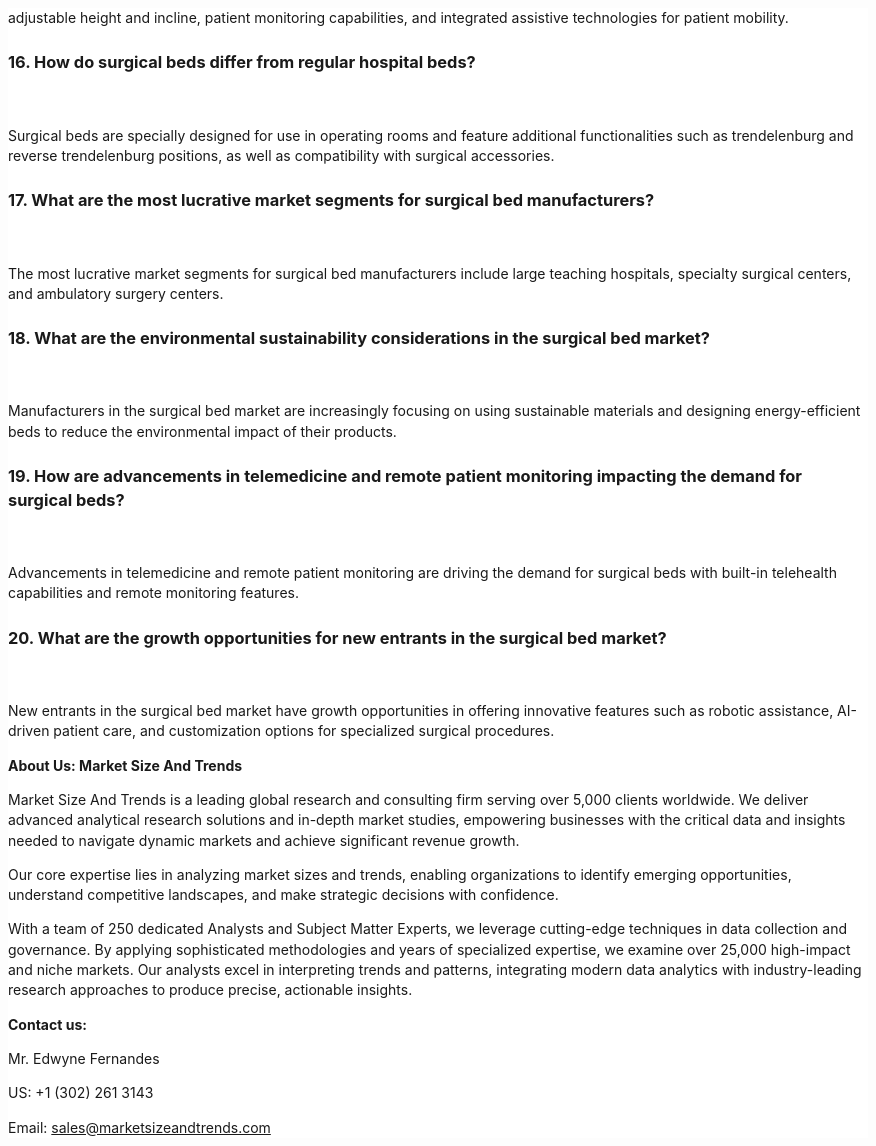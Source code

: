adjustable height and incline, patient monitoring capabilities, and integrated assistive technologies for patient mobility.</p><h3>16. How do surgical beds differ from regular hospital beds?</h3><p>&nbsp;</p><p>Surgical beds are specially designed for use in operating rooms and feature additional functionalities such as trendelenburg and reverse trendelenburg positions, as well as compatibility with surgical accessories.</p><h3>17. What are the most lucrative market segments for surgical bed manufacturers?</h3><p>&nbsp;</p><p>The most lucrative market segments for surgical bed manufacturers include large teaching hospitals, specialty surgical centers, and ambulatory surgery centers.</p><h3>18. What are the environmental sustainability considerations in the surgical bed market?</h3><p>&nbsp;</p><p>Manufacturers in the surgical bed market are increasingly focusing on using sustainable materials and designing energy-efficient beds to reduce the environmental impact of their products.</p><h3>19. How are advancements in telemedicine and remote patient monitoring impacting the demand for surgical beds?</h3><p>&nbsp;</p><p>Advancements in telemedicine and remote patient monitoring are driving the demand for surgical beds with built-in telehealth capabilities and remote monitoring features.</p><h3>20. What are the growth opportunities for new entrants in the surgical bed market?</h3><p>&nbsp;</p><p>New entrants in the surgical bed market have growth opportunities in offering innovative features such as robotic assistance, AI-driven patient care, and customization options for specialized surgical procedures.</p></body></html></p><p><strong>About Us:&nbsp;Market Size And Trends</strong></p><p>Market Size And Trends&nbsp;is a leading global research and consulting firm serving over 5,000 clients worldwide. We deliver advanced analytical research solutions and in-depth market studies, empowering businesses with the critical data and insights needed to navigate dynamic markets and achieve significant revenue growth.</p><p>Our core expertise lies in analyzing market sizes and trends, enabling organizations to identify emerging opportunities, understand competitive landscapes, and make strategic decisions with confidence.</p><p>With a team of 250 dedicated Analysts and Subject Matter Experts, we leverage cutting-edge techniques in data collection and governance. By applying sophisticated methodologies and years of specialized expertise, we examine over 25,000 high-impact and niche markets. Our analysts excel in interpreting trends and patterns, integrating modern data analytics with industry-leading research approaches to produce precise, actionable insights.</p><p><strong>Contact us:</strong></p><p>Mr. Edwyne Fernandes</p><p>US: +1 (302) 261 3143</p><p>Email: <a href="mailto:sales@marketsizeandtrends.com">sales@marketsizeandtrends.com</a>&nbsp;</p>
